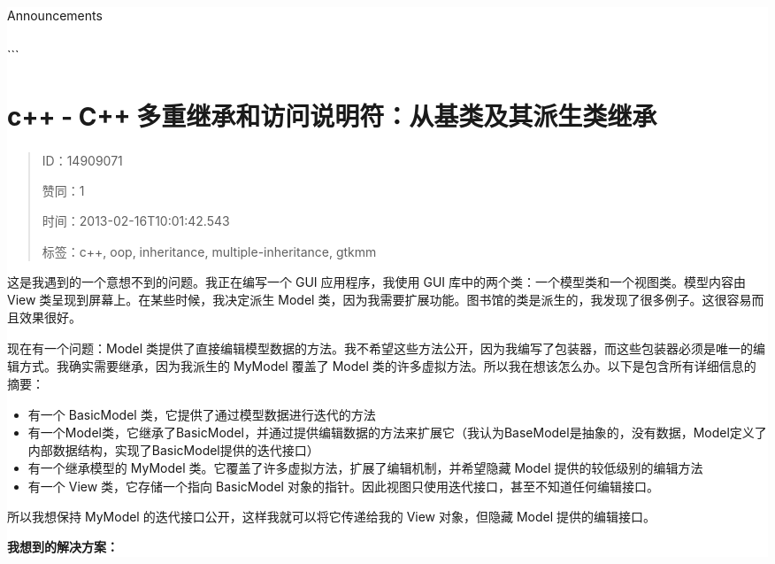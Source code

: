 <script src="//ajax.googleapis.com/ajax/libs/jquery/1/jquery.min.js"></script>
</head>
<body>
<script type="text/javascript">

/* Tested with WSS3,IE9,FF19 */

$(document).ready( function() {

    var siteUrl = "//london",
        listId  = "{1EC2EC89-B3DC-434D-A63E-AAEBF72E4E89}";

$.get( siteUrl + "/_vti_bin/owssvr.dll?Cmd=Display&XMLDATA=TRUE&List=" + listId, 
    function( xml ) {
        var zrow = xml.getElementsByTagName("z:row");
        for(var i=0; i<zrow.length; i++) {
            $("#table1 tbody").append( 
            "<tr><td>"
            + zrow[i].getAttribute("ows_Attachments")
            + "</td><td>"
            + zrow[i].getAttribute("ows_LinkTitle") 
            + "</td><td>" 
            + zrow[i].getAttribute("ows_Body") 
            + "</td></tr>" 
            );
        }
});
});

</script>

<table id="table1">
<caption>Announcements</caption>
<tbody></tbody>
</table>

</body>
</html> 
```

# c++ - C++ 多重继承和访问说明符：从基类及其派生类继承

> ID：14909071
> 
> 赞同：1
> 
> 时间：2013-02-16T10:01:42.543
> 
> 标签：c++, oop, inheritance, multiple-inheritance, gtkmm

这是我遇到的一个意想不到的问题。我正在编写一个 GUI 应用程序，我使用 GUI 库中的两个类：一个模型类和一个视图类。模型内容由 View 类呈现到屏幕上。在某些时候，我决定派生 Model 类，因为我需要扩展功能。图书馆的类是派生的，我发现了很多例子。这很容易而且效果很好。

现在有一个问题：Model 类提供了直接编辑模型数据的方法。我不希望这些方法公开，因为我编写了包装器，而这些包装器必须是唯一的编辑方式。我确实需要继承，因为我派生的 MyModel 覆盖了 Model 类的许多虚拟方法。所以我在想该怎么办。以下是包含所有详细信息的摘要：

*   有一个 BasicModel 类，它提供了通过模型数据进行迭代的方法
*   有一个Model类，它继承了BasicModel，并通过提供编辑数据的方法来扩展它（我认为BaseModel是抽象的，没有数据，Model定义了内部数据结构，实现了BasicModel提供的迭代接口）
*   有一个继承模型的 MyModel 类。它覆盖了许多虚拟方法，扩展了编辑机制，并希望隐藏 Model 提供的较低级别的编辑方法
*   有一个 View 类，它存储一个指向 BasicModel 对象的指针。因此视图只使用迭代接口，甚至不知道任何编辑接口。

所以我想保持 MyModel 的迭代接口公开，这样我就可以将它传递给我的 View 对象，但隐藏 Model 提供的编辑接口。

**我想到的解决方案：**

```